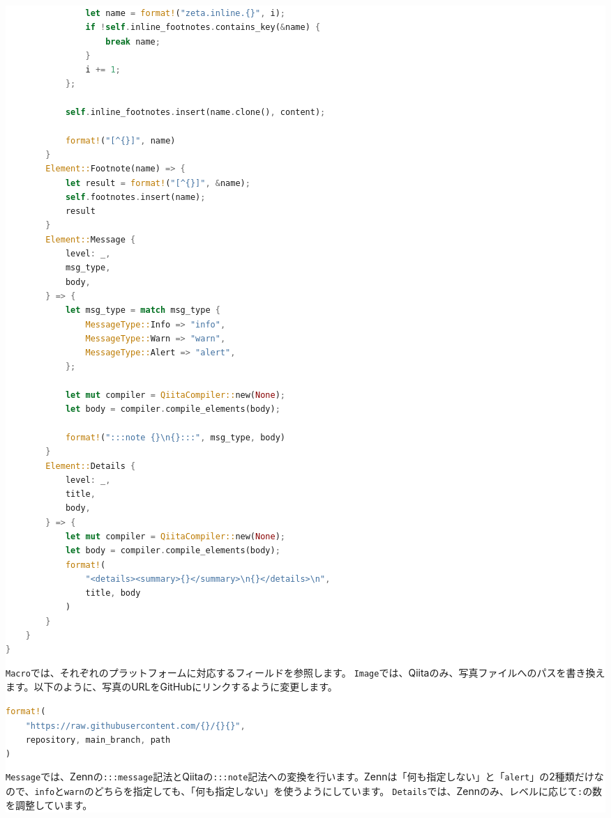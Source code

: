 ```rust
                let name = format!("zeta.inline.{}", i);
                if !self.inline_footnotes.contains_key(&name) {
                    break name;
                }
                i += 1;
            };

            self.inline_footnotes.insert(name.clone(), content);

            format!("[^{}]", name)
        }
        Element::Footnote(name) => {
            let result = format!("[^{}]", &name);
            self.footnotes.insert(name);
            result
        }
        Element::Message {
            level: _,
            msg_type,
            body,
        } => {
            let msg_type = match msg_type {
                MessageType::Info => "info",
                MessageType::Warn => "warn",
                MessageType::Alert => "alert",
            };

            let mut compiler = QiitaCompiler::new(None);
            let body = compiler.compile_elements(body);

            format!(":::note {}\n{}:::", msg_type, body)
        }
        Element::Details {
            level: _,
            title,
            body,
        } => {
            let mut compiler = QiitaCompiler::new(None);
            let body = compiler.compile_elements(body);
            format!(
                "<details><summary>{}</summary>\n{}</details>\n",
                title, body
            )
        }
    }
}
```

`Macro`では、それぞれのプラットフォームに対応するフィールドを参照します。
`Image`では、Qiitaのみ、写真ファイルへのパスを書き換えます。以下のように、写真のURLをGitHubにリンクするように変更します。
```rust
format!(
    "https://raw.githubusercontent.com/{}/{}{}",
    repository, main_branch, path
)
```
`Message`では、Zennの`:::message`記法とQiitaの`:::note`記法への変換を行います。Zennは「何も指定しない」と「`alert`」の2種類だけなので、`info`と`warn`のどちらを指定しても、「何も指定しない」を使うようにしています。
`Details`では、Zennのみ、レベルに応じて`:`の数を調整しています。


[^abstract.1]: 例えば、注意書きを挿入する際に、Zennでは、独自の`:::message`記法を使うことができます。Qiitaでは、独自の`:::note`記法を使うことができます。
[^zeta.inline.1]: あああ
[^zeta.inline.2]: いいい
[^parse.1]: ただし、`:::message`の中に、さらに`:::message`や`:::details`を入れることはできない仕様です。
[^zeta.inline.1]: `images/`に写真を置く場合で、リポジトリがprivateになっているとき、Qiitaでは表示できません